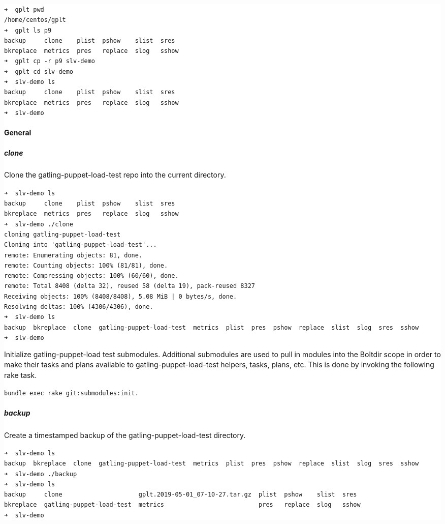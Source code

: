 ```
➜  gplt pwd
/home/centos/gplt
➜  gplt ls p9
backup     clone    plist  pshow    slist  sres
bkreplace  metrics  pres   replace  slog   sshow
➜  gplt cp -r p9 slv-demo
➜  gplt cd slv-demo
➜  slv-demo ls
backup     clone    plist  pshow    slist  sres
bkreplace  metrics  pres   replace  slog   sshow
➜  slv-demo 
```

#### General
##### clone
Clone the gatling-puppet-load-test repo into the current directory.
```
➜  slv-demo ls
backup     clone    plist  pshow    slist  sres
bkreplace  metrics  pres   replace  slog   sshow
➜  slv-demo ./clone
cloning gatling-puppet-load-test
Cloning into 'gatling-puppet-load-test'...
remote: Enumerating objects: 81, done.
remote: Counting objects: 100% (81/81), done.
remote: Compressing objects: 100% (60/60), done.
remote: Total 8408 (delta 32), reused 58 (delta 19), pack-reused 8327
Receiving objects: 100% (8408/8408), 5.08 MiB | 0 bytes/s, done.
Resolving deltas: 100% (4306/4306), done.
➜  slv-demo ls
backup  bkreplace  clone  gatling-puppet-load-test  metrics  plist  pres  pshow  replace  slist  slog  sres  sshow
➜  slv-demo
```

Initialize gatling-puppet-load test submodules.  Additional submodules are used to pull in modules
into the Boltdir scope in order to make their tasks and plans available to gatling-puppet-load-test
helpers, tasks, plans, etc.  This is done by invoking the following rake task.
```
bundle exec rake git:submodules:init.
```


##### backup
Create a timestamped backup of the gatling-puppet-load-test directory.
```
➜  slv-demo ls
backup  bkreplace  clone  gatling-puppet-load-test  metrics  plist  pres  pshow  replace  slist  slog  sres  sshow
➜  slv-demo ./backup
➜  slv-demo ls
backup     clone                     gplt.2019-05-01_07-10-27.tar.gz  plist  pshow    slist  sres
bkreplace  gatling-puppet-load-test  metrics                          pres   replace  slog   sshow
➜  slv-demo 
```
